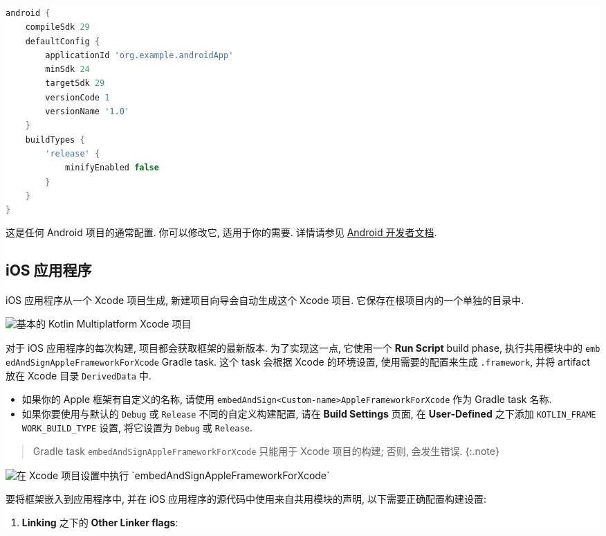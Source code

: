 
</div>
</div>

<div class="multi-language-sample" data-lang="groovy">
<div class="sample" markdown="1" mode="groovy" theme="idea" data-lang="groovy">

```groovy
android {
    compileSdk 29
    defaultConfig {
        applicationId 'org.example.androidApp'
        minSdk 24
        targetSdk 29
        versionCode 1
        versionName '1.0'
    }
    buildTypes {
        'release' {
            minifyEnabled false
        }
    }
}
```

</div>
</div>

这是任何 Android 项目的通常配置. 你可以修改它, 适用于你的需要.
详情请参见 [Android 开发者文档](https://developer.android.com/studio/build#module-level).

## iOS 应用程序

iOS 应用程序从一个 Xcode 项目生成, 新建项目向导会自动生成这个 Xcode 项目.
它保存在根项目内的一个单独的目录中. 

<img src="/assets/docs/images/multiplatform-mobile/basic-xcode-project.png" alt="基本的 Kotlin Multiplatform Xcode 项目" width="400"/>

对于 iOS 应用程序的每次构建, 项目都会获取框架的最新版本.
为了实现这一点, 它使用一个 **Run Script** build phase, 执行共用模块中的 `embedAndSignAppleFrameworkForXcode` Gradle task.
这个 task 会根据 Xcode 的环境设置, 使用需要的配置来生成 `.framework`, 并将 artifact 放在 Xcode 目录 `DerivedData` 中.

* 如果你的 Apple 框架有自定义的名称, 请使用 `embedAndSign<Custom-name>AppleFrameworkForXcode` 作为 Gradle task 名称.
* 如果你要使用与默认的 `Debug` 或 `Release` 不同的自定义构建配置, 请在 **Build Settings** 页面,
  在 **User-Defined** 之下添加 `KOTLIN_FRAMEWORK_BUILD_TYPE` 设置, 将它设置为 `Debug` 或 `Release`.

> Gradle task `embedAndSignAppleFrameworkForXcode` 只能用于 Xcode 项目的构建; 否则, 会发生错误.
{:.note}

<img src="/assets/docs/images/multiplatform-mobile/packforxcode-in-project-settings.png" alt="在 Xcode 项目设置中执行 `embedAndSignAppleFrameworkForXcode`" width="700"/>

要将框架嵌入到应用程序中, 并在 iOS 应用程序的源代码中使用来自共用模块的声明, 以下需要正确配置构建设置:

1. **Linking** 之下的 **Other Linker flags**:

